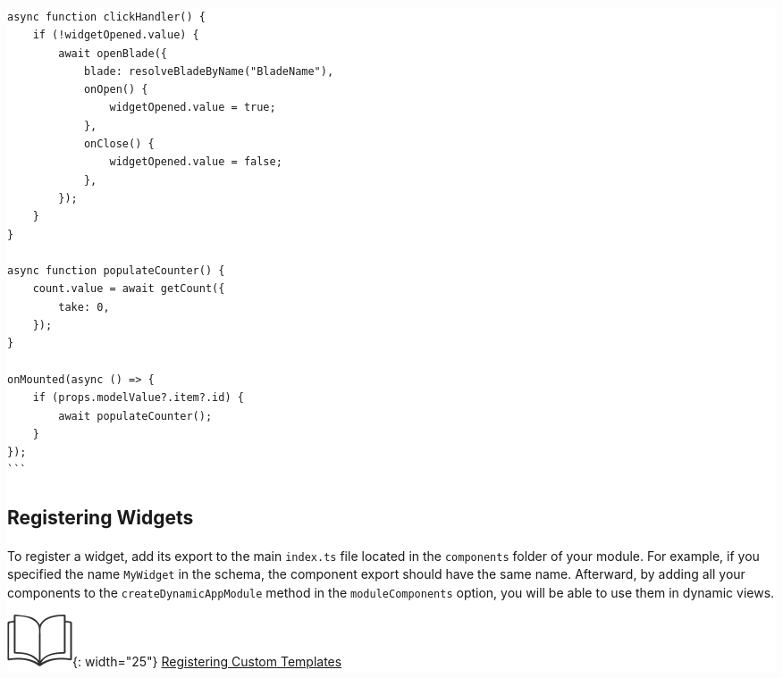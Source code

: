     async function clickHandler() {
        if (!widgetOpened.value) {
            await openBlade({
                blade: resolveBladeByName("BladeName"),
                onOpen() {
                    widgetOpened.value = true;
                },
                onClose() {
                    widgetOpened.value = false;
                },
            });
        }
    }

    async function populateCounter() {
        count.value = await getCount({
            take: 0,
        });
    }

    onMounted(async () => {
        if (props.modelValue?.item?.id) {
            await populateCounter();
        }
    });
    ```

## Registering Widgets

To register a widget, add its export to the main `index.ts` file located in the `components` folder of your module. For example, if you specified the name `MyWidget` in the schema, the component export should have the same name. Afterward, by adding all your components to the `createDynamicAppModule` method in the `moduleComponents` option, you will be able to use them in dynamic views.

![Readmore](../../../media/readmore.png){: width="25"} [Registering Custom Templates](../dynamic-views/Custom-Templates.md#registering-custom-templates)